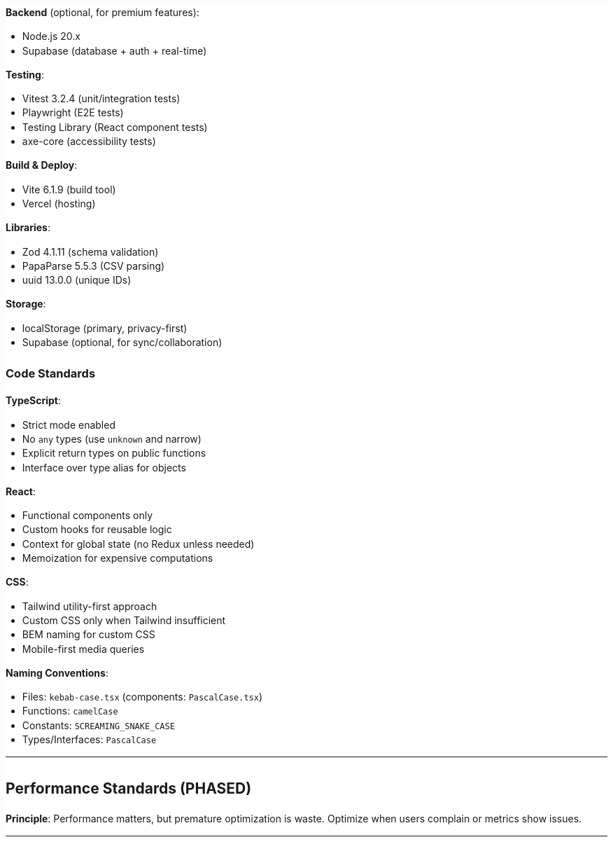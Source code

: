 **Backend** (optional, for premium features):
- Node.js 20.x
- Supabase (database + auth + real-time)

**Testing**:
- Vitest 3.2.4 (unit/integration tests)
- Playwright (E2E tests)
- Testing Library (React component tests)
- axe-core (accessibility tests)

**Build & Deploy**:
- Vite 6.1.9 (build tool)
- Vercel (hosting)

**Libraries**:
- Zod 4.1.11 (schema validation)
- PapaParse 5.5.3 (CSV parsing)
- uuid 13.0.0 (unique IDs)

**Storage**:
- localStorage (primary, privacy-first)
- Supabase (optional, for sync/collaboration)

### Code Standards

**TypeScript**:
- Strict mode enabled
- No `any` types (use `unknown` and narrow)
- Explicit return types on public functions
- Interface over type alias for objects

**React**:
- Functional components only
- Custom hooks for reusable logic
- Context for global state (no Redux unless needed)
- Memoization for expensive computations

**CSS**:
- Tailwind utility-first approach
- Custom CSS only when Tailwind insufficient
- BEM naming for custom CSS
- Mobile-first media queries

**Naming Conventions**:
- Files: `kebab-case.tsx` (components: `PascalCase.tsx`)
- Functions: `camelCase`
- Constants: `SCREAMING_SNAKE_CASE`
- Types/Interfaces: `PascalCase`

---

## Performance Standards (PHASED)

**Principle**: Performance matters, but premature optimization is waste. Optimize when users complain or metrics show issues.

---